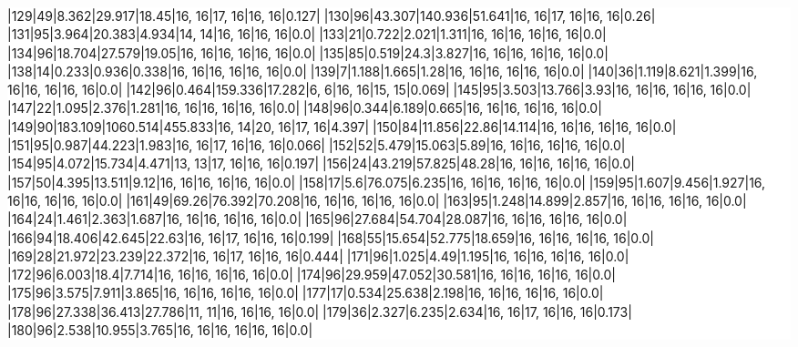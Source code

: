 |129|49|8.362|29.917|18.45|16, 16|17, 16|16, 16|0.127|
|130|96|43.307|140.936|51.641|16, 16|17, 16|16, 16|0.26|
|131|95|3.964|20.383|4.934|14, 14|16, 16|16, 16|0.0|
|133|21|0.722|2.021|1.311|16, 16|16, 16|16, 16|0.0|
|134|96|18.704|27.579|19.05|16, 16|16, 16|16, 16|0.0|
|135|85|0.519|24.3|3.827|16, 16|16, 16|16, 16|0.0|
|138|14|0.233|0.936|0.338|16, 16|16, 16|16, 16|0.0|
|139|7|1.188|1.665|1.28|16, 16|16, 16|16, 16|0.0|
|140|36|1.119|8.621|1.399|16, 16|16, 16|16, 16|0.0|
|142|96|0.464|159.336|17.282|6, 6|16, 16|15, 15|0.069|
|145|95|3.503|13.766|3.93|16, 16|16, 16|16, 16|0.0|
|147|22|1.095|2.376|1.281|16, 16|16, 16|16, 16|0.0|
|148|96|0.344|6.189|0.665|16, 16|16, 16|16, 16|0.0|
|149|90|183.109|1060.514|455.833|16, 14|20, 16|17, 16|4.397|
|150|84|11.856|22.86|14.114|16, 16|16, 16|16, 16|0.0|
|151|95|0.987|44.223|1.983|16, 16|17, 16|16, 16|0.066|
|152|52|5.479|15.063|5.89|16, 16|16, 16|16, 16|0.0|
|154|95|4.072|15.734|4.471|13, 13|17, 16|16, 16|0.197|
|156|24|43.219|57.825|48.28|16, 16|16, 16|16, 16|0.0|
|157|50|4.395|13.511|9.12|16, 16|16, 16|16, 16|0.0|
|158|17|5.6|76.075|6.235|16, 16|16, 16|16, 16|0.0|
|159|95|1.607|9.456|1.927|16, 16|16, 16|16, 16|0.0|
|161|49|69.26|76.392|70.208|16, 16|16, 16|16, 16|0.0|
|163|95|1.248|14.899|2.857|16, 16|16, 16|16, 16|0.0|
|164|24|1.461|2.363|1.687|16, 16|16, 16|16, 16|0.0|
|165|96|27.684|54.704|28.087|16, 16|16, 16|16, 16|0.0|
|166|94|18.406|42.645|22.63|16, 16|17, 16|16, 16|0.199|
|168|55|15.654|52.775|18.659|16, 16|16, 16|16, 16|0.0|
|169|28|21.972|23.239|22.372|16, 16|17, 16|16, 16|0.444|
|171|96|1.025|4.49|1.195|16, 16|16, 16|16, 16|0.0|
|172|96|6.003|18.4|7.714|16, 16|16, 16|16, 16|0.0|
|174|96|29.959|47.052|30.581|16, 16|16, 16|16, 16|0.0|
|175|96|3.575|7.911|3.865|16, 16|16, 16|16, 16|0.0|
|177|17|0.534|25.638|2.198|16, 16|16, 16|16, 16|0.0|
|178|96|27.338|36.413|27.786|11, 11|16, 16|16, 16|0.0|
|179|36|2.327|6.235|2.634|16, 16|17, 16|16, 16|0.173|
|180|96|2.538|10.955|3.765|16, 16|16, 16|16, 16|0.0|